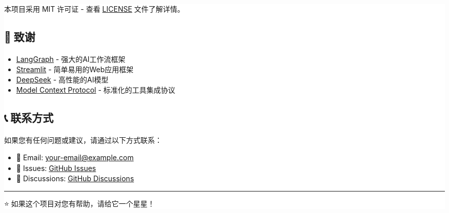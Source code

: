 本项目采用 MIT 许可证 - 查看 [LICENSE](LICENSE) 文件了解详情。

## 🙏 致谢

- [LangGraph](https://github.com/langchain-ai/langgraph) - 强大的AI工作流框架
- [Streamlit](https://streamlit.io/) - 简单易用的Web应用框架
- [DeepSeek](https://www.deepseek.com/) - 高性能的AI模型
- [Model Context Protocol](https://modelcontextprotocol.io/) - 标准化的工具集成协议

## 📞 联系方式

如果您有任何问题或建议，请通过以下方式联系：

- 📧 Email: your-email@example.com
- 🐛 Issues: [GitHub Issues](https://github.com/your-username/MCP-LangGraph-Agent/issues)
- 💬 Discussions: [GitHub Discussions](https://github.com/your-username/MCP-LangGraph-Agent/discussions)

---

⭐ 如果这个项目对您有帮助，请给它一个星星！